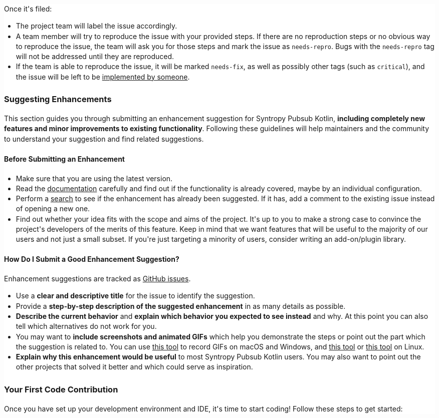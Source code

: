 Once it's filed:

- The project team will label the issue accordingly.
- A team member will try to reproduce the issue with your provided steps. If there are no reproduction steps or no obvious way to reproduce the issue, the team will ask you for those steps and mark the issue as `needs-repro`. Bugs with the `needs-repro` tag will not be addressed until they are reproduced.
- If the team is able to reproduce the issue, it will be marked `needs-fix`, as well as possibly other tags (such as `critical`), and the issue will be left to be [implemented by someone](#your-first-code-contribution).



### Suggesting Enhancements

This section guides you through submitting an enhancement suggestion for Syntropy Pubsub Kotlin, **including completely new features and minor improvements to existing functionality**. Following these guidelines will help maintainers and the community to understand your suggestion and find related suggestions.


#### Before Submitting an Enhancement

- Make sure that you are using the latest version.
- Read the [documentation](https://docs.syntropynet.com/docs) carefully and find out if the functionality is already covered, maybe by an individual configuration.
- Perform a [search](https://github.com/daviderota/pubsub-java/issues) to see if the enhancement has already been suggested. If it has, add a comment to the existing issue instead of opening a new one.
- Find out whether your idea fits with the scope and aims of the project. It's up to you to make a strong case to convince the project's developers of the merits of this feature. Keep in mind that we want features that will be useful to the majority of our users and not just a small subset. If you're just targeting a minority of users, consider writing an add-on/plugin library.


#### How Do I Submit a Good Enhancement Suggestion?

Enhancement suggestions are tracked as [GitHub issues](https://github.com/daviderota/pubsub-java/issues).

- Use a **clear and descriptive title** for the issue to identify the suggestion.
- Provide a **step-by-step description of the suggested enhancement** in as many details as possible.
- **Describe the current behavior** and **explain which behavior you expected to see instead** and why. At this point you can also tell which alternatives do not work for you.
- You may want to **include screenshots and animated GIFs** which help you demonstrate the steps or point out the part which the suggestion is related to. You can use [this tool](https://www.cockos.com/licecap/) to record GIFs on macOS and Windows, and [this tool](https://github.com/colinkeenan/silentcast) or [this tool](https://github.com/GNOME/byzanz) on Linux. 
- **Explain why this enhancement would be useful** to most Syntropy Pubsub Kotlin users. You may also want to point out the other projects that solved it better and which could serve as inspiration.



### Your First Code Contribution
Once you have set up your development environment and IDE, it's time to start coding! Follow these steps to get started:
